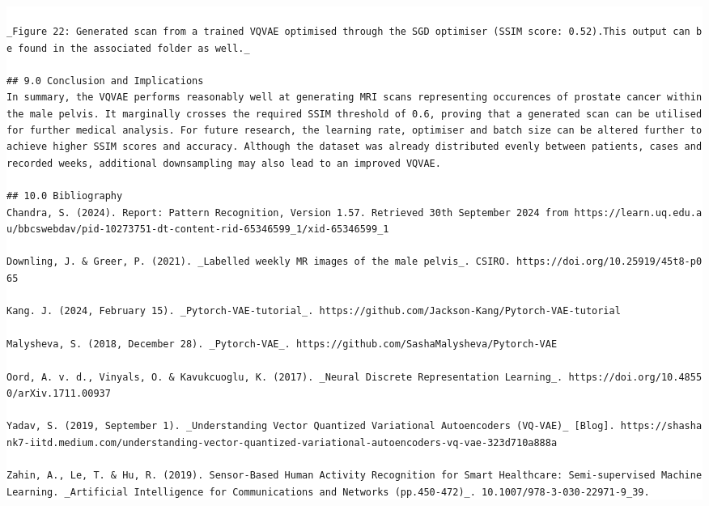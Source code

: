 ```

_Figure 22: Generated scan from a trained VQVAE optimised through the SGD optimiser (SSIM score: 0.52).This output can be found in the associated folder as well._

## 9.0 Conclusion and Implications
In summary, the VQVAE performs reasonably well at generating MRI scans representing occurences of prostate cancer within the male pelvis. It marginally crosses the required SSIM threshold of 0.6, proving that a generated scan can be utilised for further medical analysis. For future research, the learning rate, optimiser and batch size can be altered further to achieve higher SSIM scores and accuracy. Although the dataset was already distributed evenly between patients, cases and recorded weeks, additional downsampling may also lead to an improved VQVAE.

## 10.0 Bibliography
Chandra, S. (2024). Report: Pattern Recognition, Version 1.57. Retrieved 30th September 2024 from https://learn.uq.edu.au/bbcswebdav/pid-10273751-dt-content-rid-65346599_1/xid-65346599_1

Downling, J. & Greer, P. (2021). _Labelled weekly MR images of the male pelvis_. CSIRO. https://doi.org/10.25919/45t8-p065

Kang. J. (2024, February 15). _Pytorch-VAE-tutorial_. https://github.com/Jackson-Kang/Pytorch-VAE-tutorial

Malysheva, S. (2018, December 28). _Pytorch-VAE_. https://github.com/SashaMalysheva/Pytorch-VAE

Oord, A. v. d., Vinyals, O. & Kavukcuoglu, K. (2017). _Neural Discrete Representation Learning_. https://doi.org/10.48550/arXiv.1711.00937

Yadav, S. (2019, September 1). _Understanding Vector Quantized Variational Autoencoders (VQ-VAE)_ [Blog]. https://shashank7-iitd.medium.com/understanding-vector-quantized-variational-autoencoders-vq-vae-323d710a888a

Zahin, A., Le, T. & Hu, R. (2019). Sensor-Based Human Activity Recognition for Smart Healthcare: Semi-supervised Machine Learning. _Artificial Intelligence for Communications and Networks (pp.450-472)_. 10.1007/978-3-030-22971-9_39.
